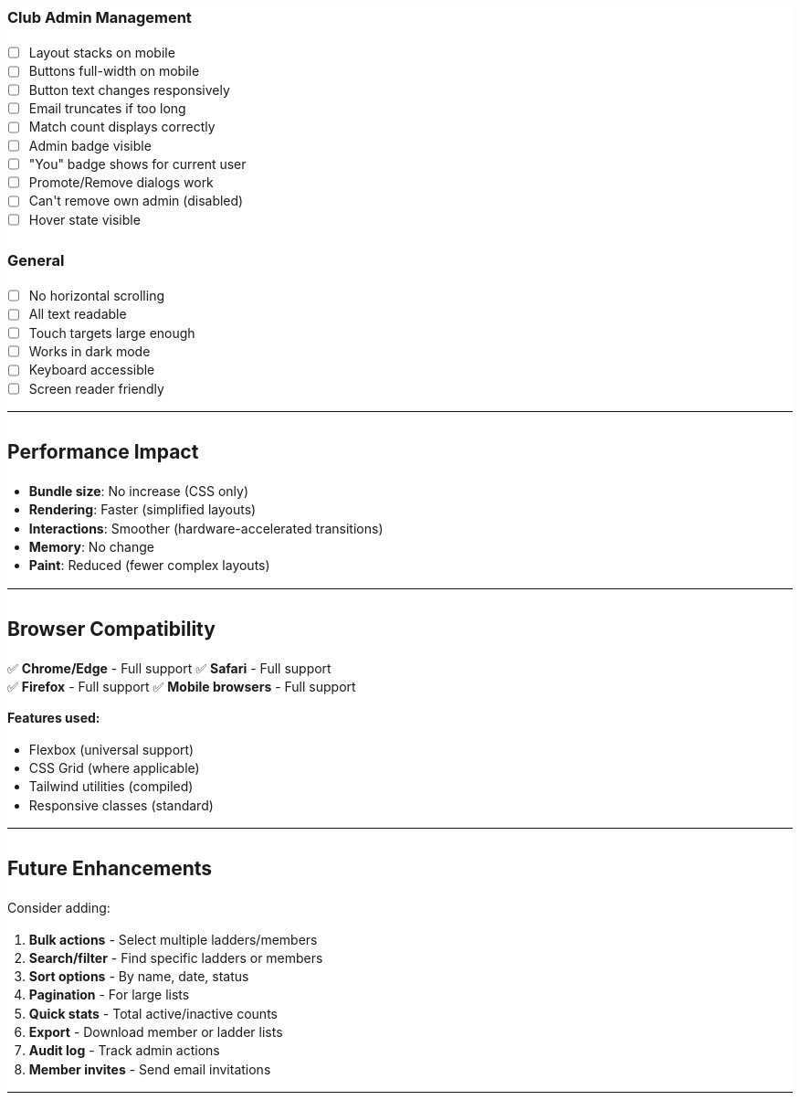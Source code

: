 ### Club Admin Management
- [ ] Layout stacks on mobile
- [ ] Buttons full-width on mobile
- [ ] Button text changes responsively
- [ ] Email truncates if too long
- [ ] Match count displays correctly
- [ ] Admin badge visible
- [ ] "You" badge shows for current user
- [ ] Promote/Remove dialogs work
- [ ] Can't remove own admin (disabled)
- [ ] Hover state visible

### General
- [ ] No horizontal scrolling
- [ ] All text readable
- [ ] Touch targets large enough
- [ ] Works in dark mode
- [ ] Keyboard accessible
- [ ] Screen reader friendly

---

## Performance Impact

- **Bundle size**: No increase (CSS only)
- **Rendering**: Faster (simplified layouts)
- **Interactions**: Smoother (hardware-accelerated transitions)
- **Memory**: No change
- **Paint**: Reduced (fewer complex layouts)

---

## Browser Compatibility

✅ **Chrome/Edge** - Full support
✅ **Safari** - Full support  
✅ **Firefox** - Full support
✅ **Mobile browsers** - Full support

**Features used:**
- Flexbox (universal support)
- CSS Grid (where applicable)
- Tailwind utilities (compiled)
- Responsive classes (standard)

---

## Future Enhancements

Consider adding:
1. **Bulk actions** - Select multiple ladders/members
2. **Search/filter** - Find specific ladders or members
3. **Sort options** - By name, date, status
4. **Pagination** - For large lists
5. **Quick stats** - Total active/inactive counts
6. **Export** - Download member or ladder lists
7. **Audit log** - Track admin actions
8. **Member invites** - Send email invitations

---